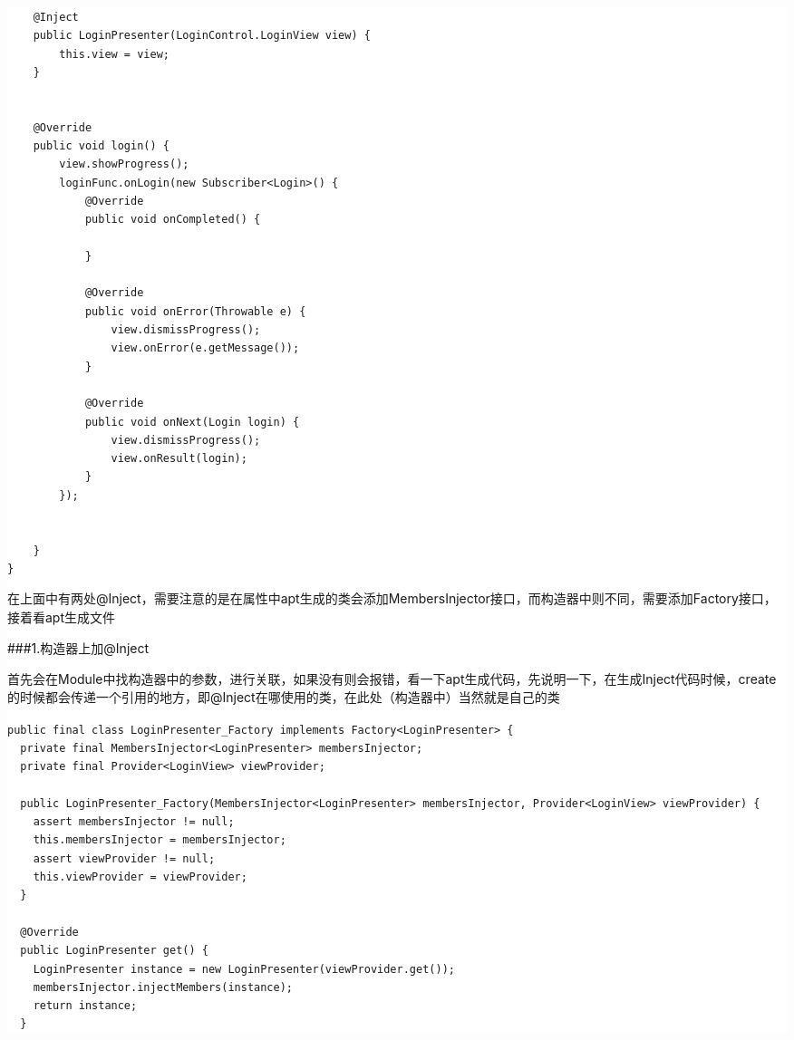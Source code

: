 		@Inject
		public LoginPresenter(LoginControl.LoginView view) {
			this.view = view;
		}


		@Override
		public void login() {
			view.showProgress();
			loginFunc.onLogin(new Subscriber<Login>() {
				@Override
				public void onCompleted() {

				}

				@Override
				public void onError(Throwable e) {
					view.dismissProgress();
					view.onError(e.getMessage());
				}

				@Override
				public void onNext(Login login) {
					view.dismissProgress();
					view.onResult(login);
				}
			});


		}
	}


在上面中有两处@Inject，需要注意的是在属性中apt生成的类会添加MembersInjector接口，而构造器中则不同，需要添加Factory接口，接着看apt生成文件

###1.构造器上加@Inject

首先会在Module中找构造器中的参数，进行关联，如果没有则会报错，看一下apt生成代码，先说明一下，在生成Inject代码时候，create的时候都会传递一个引用的地方，即@Inject在哪使用的类，在此处（构造器中）当然就是自己的类


	public final class LoginPresenter_Factory implements Factory<LoginPresenter> {
	  private final MembersInjector<LoginPresenter> membersInjector;
	  private final Provider<LoginView> viewProvider;

	  public LoginPresenter_Factory(MembersInjector<LoginPresenter> membersInjector, Provider<LoginView> viewProvider) {  
		assert membersInjector != null;
		this.membersInjector = membersInjector;
		assert viewProvider != null;
		this.viewProvider = viewProvider;
	  }

	  @Override
	  public LoginPresenter get() {  
		LoginPresenter instance = new LoginPresenter(viewProvider.get());
		membersInjector.injectMembers(instance);
		return instance;
	  }
